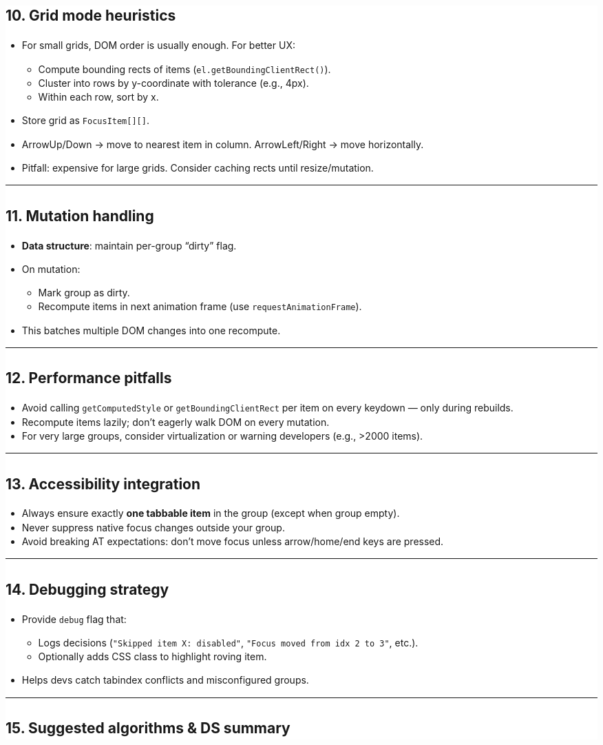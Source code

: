 ## 10. Grid mode heuristics

* For small grids, DOM order is usually enough. For better UX:

  * Compute bounding rects of items (`el.getBoundingClientRect()`).
  * Cluster into rows by y-coordinate with tolerance (e.g., 4px).
  * Within each row, sort by x.
* Store grid as `FocusItem[][]`.
* ArrowUp/Down → move to nearest item in column. ArrowLeft/Right → move horizontally.
* Pitfall: expensive for large grids. Consider caching rects until resize/mutation.

---

## 11. Mutation handling

* **Data structure**: maintain per-group “dirty” flag.
* On mutation:

  * Mark group as dirty.
  * Recompute items in next animation frame (use `requestAnimationFrame`).
* This batches multiple DOM changes into one recompute.

---

## 12. Performance pitfalls

* Avoid calling `getComputedStyle` or `getBoundingClientRect` per item on every keydown — only during rebuilds.
* Recompute items lazily; don’t eagerly walk DOM on every mutation.
* For very large groups, consider virtualization or warning developers (e.g., >2000 items).

---

## 13. Accessibility integration

* Always ensure exactly **one tabbable item** in the group (except when group empty).
* Never suppress native focus changes outside your group.
* Avoid breaking AT expectations: don’t move focus unless arrow/home/end keys are pressed.

---

## 14. Debugging strategy

* Provide `debug` flag that:

  * Logs decisions (`"Skipped item X: disabled"`, `"Focus moved from idx 2 to 3"`, etc.).
  * Optionally adds CSS class to highlight roving item.
* Helps devs catch tabindex conflicts and misconfigured groups.

---

## 15. Suggested algorithms & DS summary


[1]: https://open-ui.org/components/scoped-focusgroup.explainer/ "Scoped Focusgroup (Explainer) | Open UI"